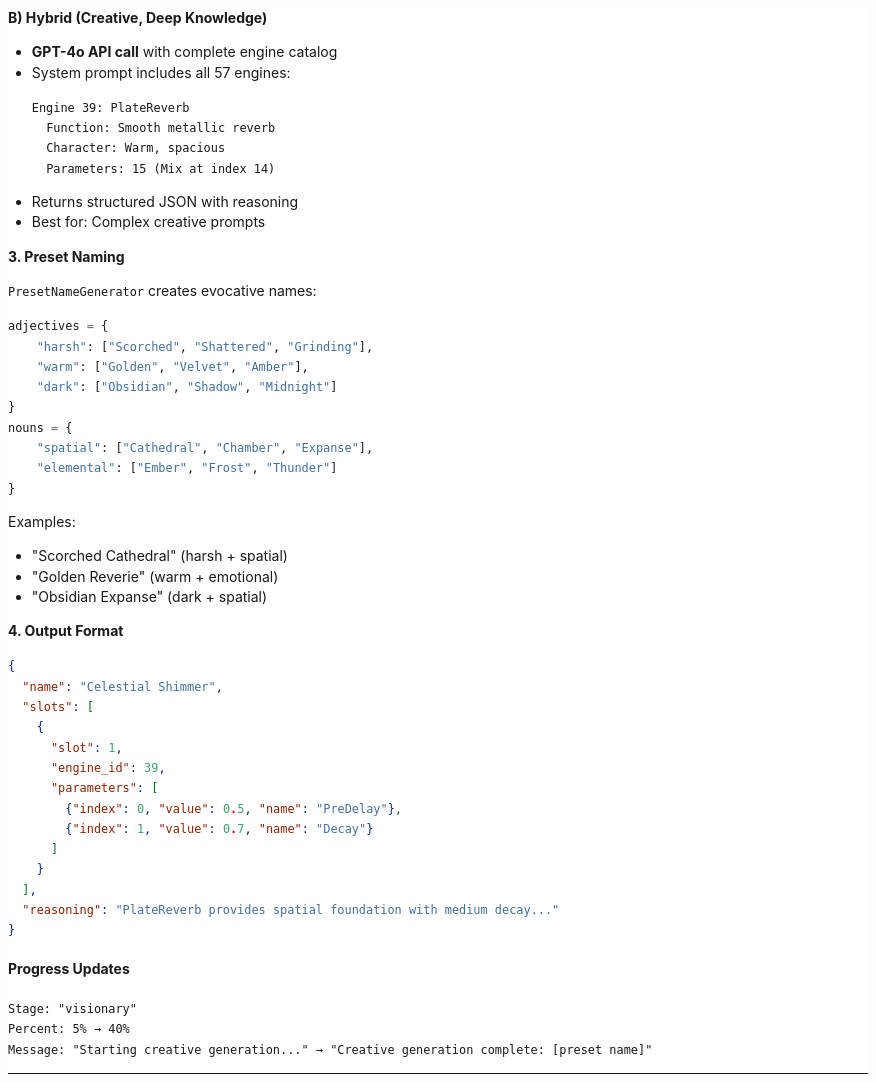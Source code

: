 **B) Hybrid (Creative, Deep Knowledge)**
- **GPT-4o API call** with complete engine catalog
- System prompt includes all 57 engines:
  ```
  Engine 39: PlateReverb
    Function: Smooth metallic reverb
    Character: Warm, spacious
    Parameters: 15 (Mix at index 14)
  ```
- Returns structured JSON with reasoning
- Best for: Complex creative prompts

**3. Preset Naming**

`PresetNameGenerator` creates evocative names:
```python
adjectives = {
    "harsh": ["Scorched", "Shattered", "Grinding"],
    "warm": ["Golden", "Velvet", "Amber"],
    "dark": ["Obsidian", "Shadow", "Midnight"]
}
nouns = {
    "spatial": ["Cathedral", "Chamber", "Expanse"],
    "elemental": ["Ember", "Frost", "Thunder"]
}
```

Examples:
- "Scorched Cathedral" (harsh + spatial)
- "Golden Reverie" (warm + emotional)
- "Obsidian Expanse" (dark + spatial)

**4. Output Format**
```json
{
  "name": "Celestial Shimmer",
  "slots": [
    {
      "slot": 1,
      "engine_id": 39,
      "parameters": [
        {"index": 0, "value": 0.5, "name": "PreDelay"},
        {"index": 1, "value": 0.7, "name": "Decay"}
      ]
    }
  ],
  "reasoning": "PlateReverb provides spatial foundation with medium decay..."
}
```

#### Progress Updates

```
Stage: "visionary"
Percent: 5% → 40%
Message: "Starting creative generation..." → "Creative generation complete: [preset name]"
```

---